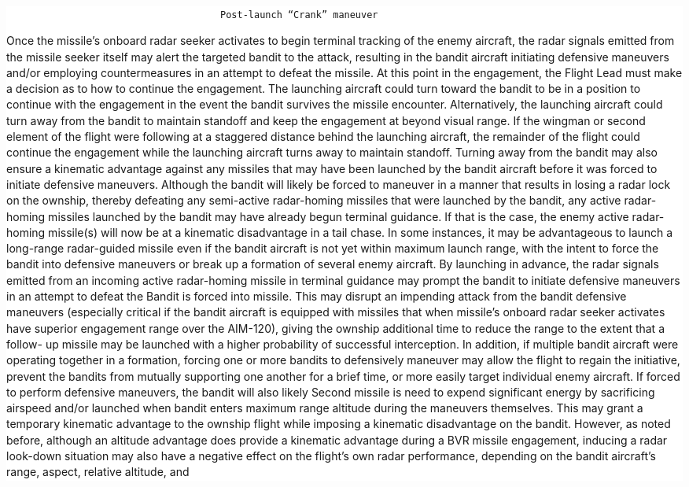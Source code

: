 


                                          Post-launch “Crank” maneuver

Once the missile’s onboard radar seeker activates to begin terminal tracking of the enemy aircraft, the radar
signals emitted from the missile seeker itself may alert the targeted bandit to the attack, resulting in the bandit
aircraft initiating defensive maneuvers and/or employing countermeasures in an attempt to defeat the missile. At
this point in the engagement, the Flight Lead must make a decision as to how to continue the engagement.
The launching aircraft could turn toward the bandit to be in a position to continue with the engagement in the
event the bandit survives the missile encounter. Alternatively, the launching aircraft could turn away from the
bandit to maintain standoff and keep the engagement at beyond visual range. If the wingman or second element
of the flight were following at a staggered distance behind the launching aircraft, the remainder of the flight could
continue the engagement while the launching aircraft turns away to maintain standoff.
Turning away from the bandit may also ensure a kinematic advantage against any missiles that may have been
launched by the bandit aircraft before it was forced to initiate defensive maneuvers. Although the bandit will
likely be forced to maneuver in a manner that results in losing a radar lock on the ownship, thereby defeating
any semi-active radar-homing missiles that were launched by the bandit, any active radar-homing missiles
launched by the bandit may have already begun terminal guidance. If that is the case, the enemy active radar-
homing missile(s) will now be at a kinematic disadvantage in a tail chase.
In some instances, it may be advantageous to launch a long-range
radar-guided missile even if the bandit aircraft is not yet within
maximum launch range, with the intent to force the bandit into
defensive maneuvers or break up a formation of several enemy aircraft.
By launching in advance, the radar signals emitted from an incoming
active radar-homing missile in terminal guidance may prompt the
bandit to initiate defensive maneuvers in an attempt to defeat the                                Bandit is forced into
missile. This may disrupt an impending attack from the bandit                                     defensive maneuvers
(especially critical if the bandit aircraft is equipped with missiles that                       when missile’s onboard
                                                                                                 radar seeker activates
have superior engagement range over the AIM-120), giving the
ownship additional time to reduce the range to the extent that a follow-
up missile may be launched with a higher probability of successful
interception. In addition, if multiple bandit aircraft were operating
together in a formation, forcing one or more bandits to defensively
maneuver may allow the flight to regain the initiative, prevent the
bandits from mutually supporting one another for a brief time, or more
easily target individual enemy aircraft.
If forced to perform defensive maneuvers, the bandit will also likely             Second missile is
need to expend significant energy by sacrificing airspeed and/or               launched when bandit
                                                                               enters maximum range
altitude during the maneuvers themselves. This may grant a temporary
kinematic advantage to the ownship flight while imposing a kinematic
disadvantage on the bandit. However, as noted before, although an
altitude advantage does provide a kinematic advantage during a BVR
missile engagement, inducing a radar look-down situation may also
have a negative effect on the flight’s own radar performance,
depending on the bandit aircraft’s range, aspect, relative altitude, and